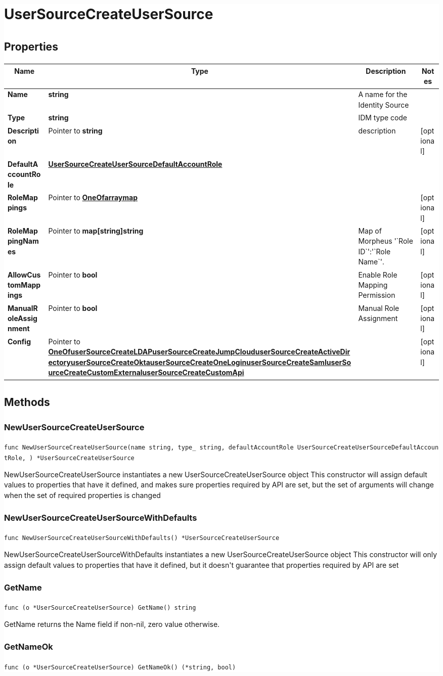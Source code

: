 # UserSourceCreateUserSource

## Properties

Name | Type | Description | Notes
------------ | ------------- | ------------- | -------------
**Name** | **string** | A name for the Identity Source | 
**Type** | **string** | IDM type code | 
**Description** | Pointer to **string** | description | [optional] 
**DefaultAccountRole** | [**UserSourceCreateUserSourceDefaultAccountRole**](userSourceCreate_userSource_defaultAccountRole.md) |  | 
**RoleMappings** | Pointer to [**OneOfarraymap**](oneOf&lt;array,map&gt;.md) |  | [optional] 
**RoleMappingNames** | Pointer to **map[string]string** | Map of Morpheus &#39;&#x60;Role ID&#x60;&#39;:&#39;&#x60;Role Name&#x60;&#39;.  | [optional] 
**AllowCustomMappings** | Pointer to **bool** | Enable Role Mapping Permission | [optional] 
**ManualRoleAssignment** | Pointer to **bool** | Manual Role Assignment | [optional] 
**Config** | Pointer to [**OneOfuserSourceCreateLDAPuserSourceCreateJumpClouduserSourceCreateActiveDirectoryuserSourceCreateOktauserSourceCreateOneLoginuserSourceCreateSamluserSourceCreateCustomExternaluserSourceCreateCustomApi**](oneOf&lt;userSourceCreateLDAP,userSourceCreateJumpCloud,userSourceCreateActiveDirectory,userSourceCreateOkta,userSourceCreateOneLogin,userSourceCreateSaml,userSourceCreateCustomExternal,userSourceCreateCustomApi&gt;.md) |  | [optional] 

## Methods

### NewUserSourceCreateUserSource

`func NewUserSourceCreateUserSource(name string, type_ string, defaultAccountRole UserSourceCreateUserSourceDefaultAccountRole, ) *UserSourceCreateUserSource`

NewUserSourceCreateUserSource instantiates a new UserSourceCreateUserSource object
This constructor will assign default values to properties that have it defined,
and makes sure properties required by API are set, but the set of arguments
will change when the set of required properties is changed

### NewUserSourceCreateUserSourceWithDefaults

`func NewUserSourceCreateUserSourceWithDefaults() *UserSourceCreateUserSource`

NewUserSourceCreateUserSourceWithDefaults instantiates a new UserSourceCreateUserSource object
This constructor will only assign default values to properties that have it defined,
but it doesn't guarantee that properties required by API are set

### GetName

`func (o *UserSourceCreateUserSource) GetName() string`

GetName returns the Name field if non-nil, zero value otherwise.

### GetNameOk

`func (o *UserSourceCreateUserSource) GetNameOk() (*string, bool)`
